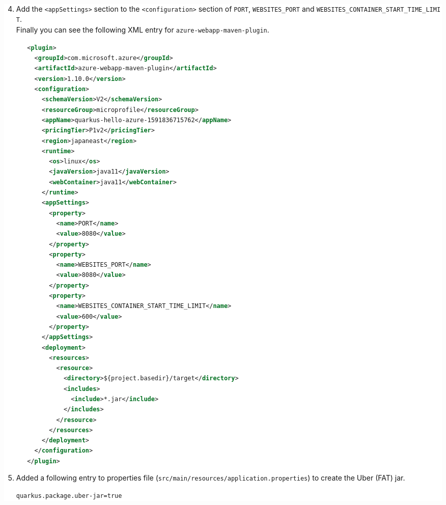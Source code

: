 4. Add the `<appSettings>` section to the `<configuration>` section of `PORT`,  `WEBSITES_PORT` and `WEBSITES_CONTAINER_START_TIME_LIMIT`.  
 Finally you can see the following XML entry for `azure-webapp-maven-plugin`.

   ```xml
      <plugin>
        <groupId>com.microsoft.azure</groupId>  
        <artifactId>azure-webapp-maven-plugin</artifactId>  
        <version>1.10.0</version>  
        <configuration>
          <schemaVersion>V2</schemaVersion>
          <resourceGroup>microprofile</resourceGroup>
          <appName>quarkus-hello-azure-1591836715762</appName>
          <pricingTier>P1v2</pricingTier>
          <region>japaneast</region>
          <runtime>
            <os>linux</os>
            <javaVersion>java11</javaVersion>
            <webContainer>java11</webContainer>
          </runtime>
          <appSettings>
            <property>
              <name>PORT</name>
              <value>8080</value>
            </property>
            <property>
              <name>WEBSITES_PORT</name>
              <value>8080</value>
            </property>
            <property>
              <name>WEBSITES_CONTAINER_START_TIME_LIMIT</name>
              <value>600</value>
            </property>
          </appSettings>
          <deployment>
            <resources>
              <resource>
                <directory>${project.basedir}/target</directory>
                <includes>
                  <include>*.jar</include>
                </includes>
              </resource>
            </resources>
          </deployment>
        </configuration>
      </plugin>
   ```

5. Added a following entry to properties file (`src/main/resources/application.properties`) to create the Uber (FAT) jar.

   `quarkus.package.uber-jar=true`

